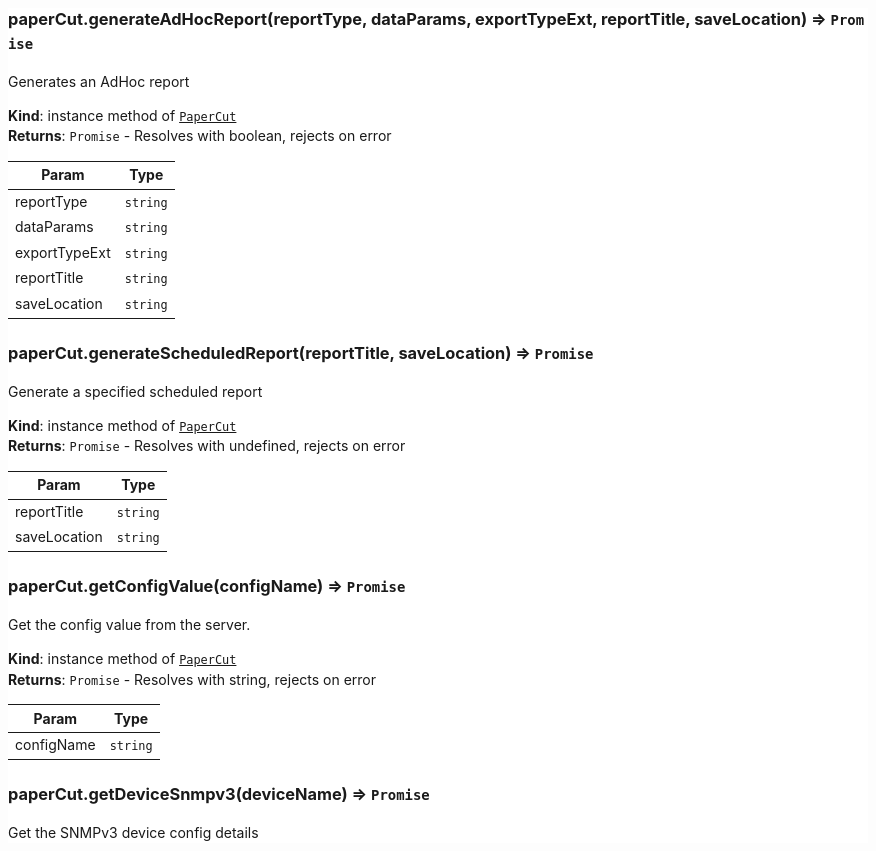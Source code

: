 <a name="PaperCut+generateAdHocReport"></a>

### paperCut.generateAdHocReport(reportType, dataParams, exportTypeExt, reportTitle, saveLocation) ⇒ <code>Promise</code>
Generates an AdHoc report

**Kind**: instance method of [<code>PaperCut</code>](#PaperCut)  
**Returns**: <code>Promise</code> - Resolves with boolean, rejects on error  

| Param | Type |
| --- | --- |
| reportType | <code>string</code> | 
| dataParams | <code>string</code> | 
| exportTypeExt | <code>string</code> | 
| reportTitle | <code>string</code> | 
| saveLocation | <code>string</code> | 

<a name="PaperCut+generateScheduledReport"></a>

### paperCut.generateScheduledReport(reportTitle, saveLocation) ⇒ <code>Promise</code>
Generate a specified scheduled report

**Kind**: instance method of [<code>PaperCut</code>](#PaperCut)  
**Returns**: <code>Promise</code> - Resolves with undefined, rejects on error  

| Param | Type |
| --- | --- |
| reportTitle | <code>string</code> | 
| saveLocation | <code>string</code> | 

<a name="PaperCut+getConfigValue"></a>

### paperCut.getConfigValue(configName) ⇒ <code>Promise</code>
Get the config value from the server.

**Kind**: instance method of [<code>PaperCut</code>](#PaperCut)  
**Returns**: <code>Promise</code> - Resolves with string, rejects on error  

| Param | Type |
| --- | --- |
| configName | <code>string</code> | 

<a name="PaperCut+getDeviceSnmpv3"></a>

### paperCut.getDeviceSnmpv3(deviceName) ⇒ <code>Promise</code>
Get the SNMPv3 device config details
